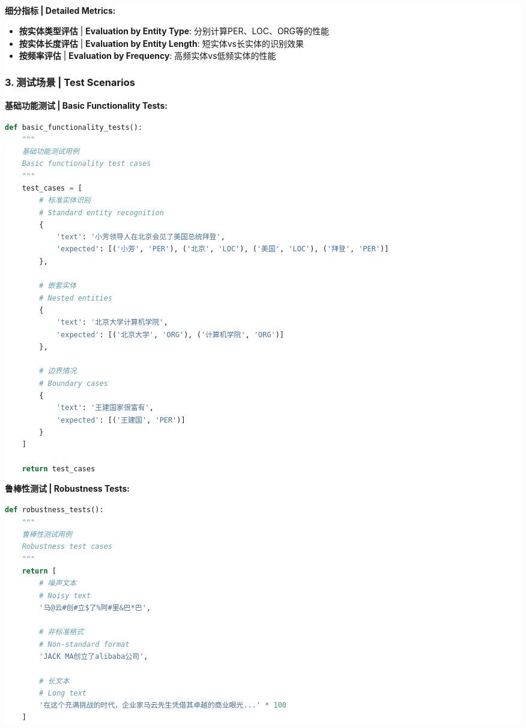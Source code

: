**细分指标 | Detailed Metrics:**
- **按实体类型评估** | **Evaluation by Entity Type**: 分别计算PER、LOC、ORG等的性能
- **按实体长度评估** | **Evaluation by Entity Length**: 短实体vs长实体的识别效果
- **按频率评估** | **Evaluation by Frequency**: 高频实体vs低频实体的性能

### 3. 测试场景 | Test Scenarios

**基础功能测试 | Basic Functionality Tests:**
```python
def basic_functionality_tests():
    """
    基础功能测试用例
    Basic functionality test cases
    """
    test_cases = [
        # 标准实体识别
        # Standard entity recognition
        {
            'text': '小芳领导人在北京会见了美国总统拜登',
            'expected': [('小芳', 'PER'), ('北京', 'LOC'), ('美国', 'LOC'), ('拜登', 'PER')]
        },
        
        # 嵌套实体
        # Nested entities
        {
            'text': '北京大学计算机学院',
            'expected': [('北京大学', 'ORG'), ('计算机学院', 'ORG')]
        },
        
        # 边界情况
        # Boundary cases
        {
            'text': '王建国家很富有',
            'expected': [('王建国', 'PER')]
        }
    ]
    
    return test_cases
```

**鲁棒性测试 | Robustness Tests:**
```python
def robustness_tests():
    """
    鲁棒性测试用例
    Robustness test cases
    """
    return [
        # 噪声文本
        # Noisy text
        '马@云#创#立$了%阿#里&巴*巴',
        
        # 非标准格式  
        # Non-standard format
        'JACK MA创立了alibaba公司',
        
        # 长文本
        # Long text
        '在这个充满挑战的时代，企业家马云先生凭借其卓越的商业眼光...' * 100
    ]
```
